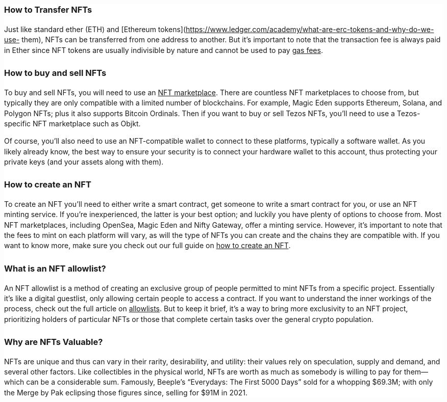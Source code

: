 ### How to Transfer NFTs

Just like standard ether (ETH) and [Ethereum
tokens](https://www.ledger.com/academy/what-are-erc-tokens-and-why-do-we-use-
them), NFTs can be transferred from one address to another. But it’s important
to note that the transaction fee is always paid in Ether since NFT tokens are
usually indivisible by nature and cannot be used to pay [gas
fees](https://www.ledger.com/academy/blockchain/what-are-gas-fees).

### How to buy and sell NFTs

To buy and sell NFTs, you will need to use an [NFT
marketplace](https://www.ledger.com/academy/nft-marketplaces-explained). There
are countless NFT marketplaces to choose from, but typically they are only
compatible with a limited number of blockchains. For example, Magic Eden
supports Ethereum, Solana, and Polygon NFTs; plus it also supports Bitcoin
Ordinals. Then if you want to buy or sell Tezos NFTs, you’ll need to use a
Tezos-specific NFT marketplace such as Objkt.

Of course, you’ll also need to use an NFT-compatible wallet to connect to
these platforms, typically a software wallet. As you likely already know, the
best way to ensure your security is to connect your hardware wallet to this
account, thus protecting your private keys (and your assets along with them).

### How to create an NFT

To create an NFT you’ll need to either write a smart contract, get someone to
write a smart contract for you, or use an NFT minting service. If you’re
inexperienced, the latter is your best option; and luckily you have plenty of
options to choose from. Most NFT marketplaces, including OpenSea, Magic Eden
and Nifty Gateway, offer a minting service. However, it’s important to note
that the fees to mint on each platform will vary, as will the type of NFTs you
can create and the chains they are compatible with. If you want to know more,
make sure you check out our full guide on [how to create an
NFT](https://www.ledger.com/academy/topics/nfts/how-to-create-an-nft-drop).

### What is an NFT allowlist?

An NFT allowlist is a method of creating an exclusive group of people
permitted to mint NFTs from a specific project. Essentially it’s like a
digital guestlist, only allowing certain people to access a contract. If you
want to understand the inner workings of the process, check out the full
article on [allowlists](https://www.ledger.com/academy/what-is-an-allow-list).
But to keep it brief, it’s a way to bring more exclusivity to an NFT project,
prioritizing holders of particular NFTs or those that complete certain tasks
over the general crypto population.

### Why are NFTs Valuable?

NFTs are unique and thus can vary in their rarity, desirability, and utility:
their values rely on speculation, supply and demand, and several other
factors. Like collectibles in the physical world, NFTs are worth as much as
somebody is willing to pay for them—which can be a considerable sum. Famously,
Beeple’s “Everydays: The First 5000 Days” sold for a whopping $69.3M; with
only the Merge by Pak eclipsing those figures since, selling for $91M in 2021.
